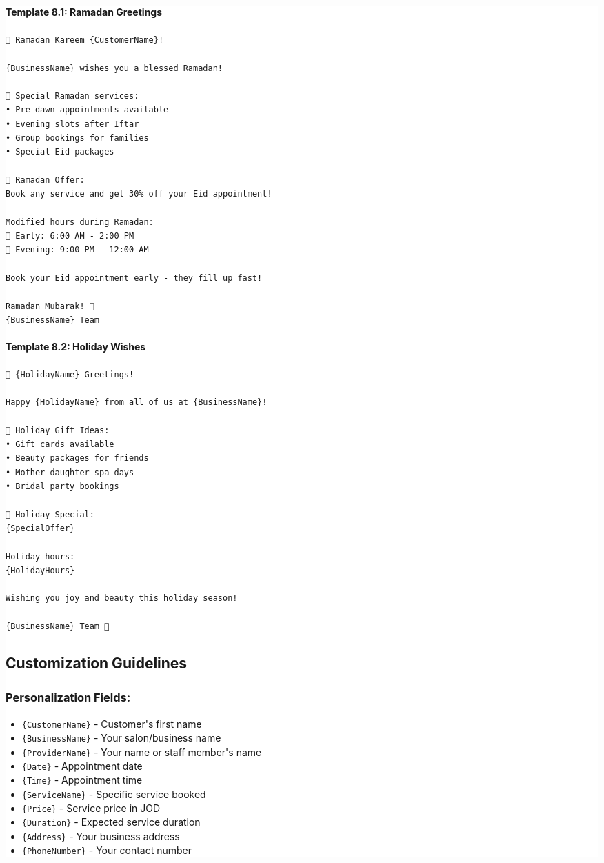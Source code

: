 #### Template 8.1: Ramadan Greetings
```
🌙 Ramadan Kareem {CustomerName}!

{BusinessName} wishes you a blessed Ramadan! 

🕌 Special Ramadan services:
• Pre-dawn appointments available
• Evening slots after Iftar
• Group bookings for families
• Special Eid packages

🎁 Ramadan Offer:
Book any service and get 30% off your Eid appointment!

Modified hours during Ramadan:
🌅 Early: 6:00 AM - 2:00 PM
🌆 Evening: 9:00 PM - 12:00 AM

Book your Eid appointment early - they fill up fast!

Ramadan Mubarak! 🌟
{BusinessName} Team
```

#### Template 8.2: Holiday Wishes
```
🎊 {HolidayName} Greetings!

Happy {HolidayName} from all of us at {BusinessName}!

🎁 Holiday Gift Ideas:
• Gift cards available
• Beauty packages for friends
• Mother-daughter spa days
• Bridal party bookings

💫 Holiday Special:
{SpecialOffer}

Holiday hours:
{HolidayHours}

Wishing you joy and beauty this holiday season!

{BusinessName} Team 🎉
```

## Customization Guidelines

### Personalization Fields:
- `{CustomerName}` - Customer's first name
- `{BusinessName}` - Your salon/business name
- `{ProviderName}` - Your name or staff member's name
- `{Date}` - Appointment date
- `{Time}` - Appointment time
- `{ServiceName}` - Specific service booked
- `{Price}` - Service price in JOD
- `{Duration}` - Expected service duration
- `{Address}` - Your business address
- `{PhoneNumber}` - Your contact number
